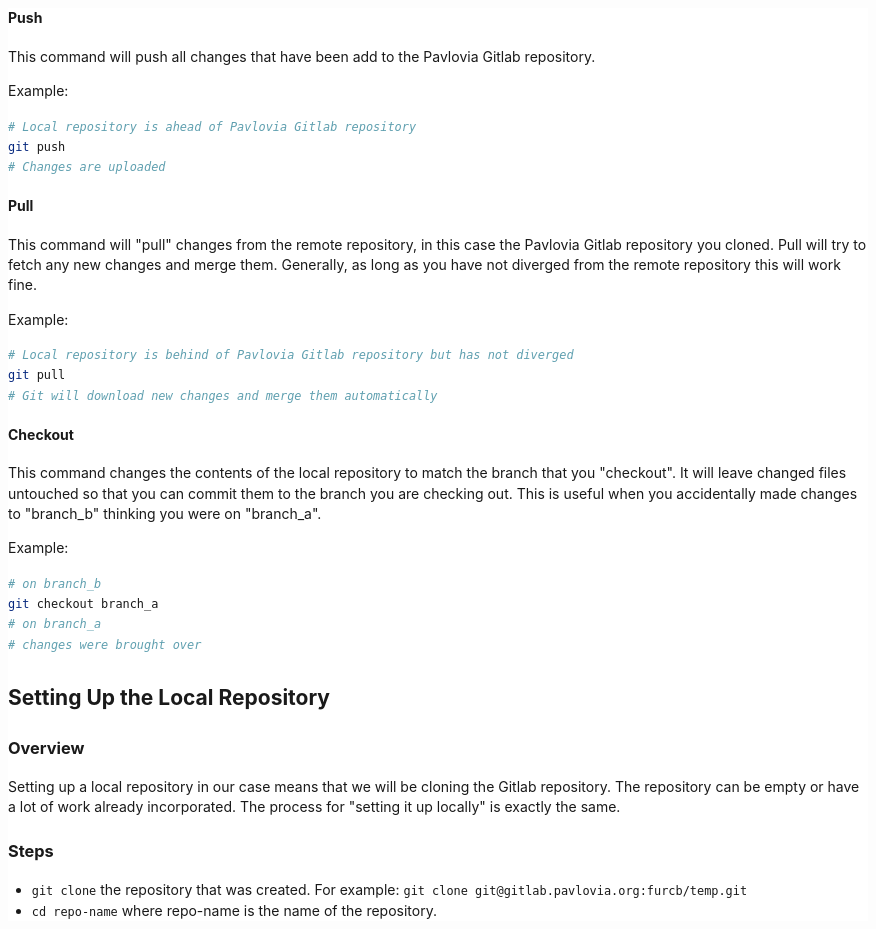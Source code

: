 
#### Push

This command will push all changes that have been add to the Pavlovia Gitlab repository.

Example:

```sh
# Local repository is ahead of Pavlovia Gitlab repository
git push
# Changes are uploaded
```

#### Pull

This command will "pull" changes from the remote repository, in this case the Pavlovia Gitlab
repository you cloned. Pull will try to fetch any new changes and merge them. Generally, as long as
you have not diverged from the remote repository this will work fine.

Example:

```sh
# Local repository is behind of Pavlovia Gitlab repository but has not diverged
git pull
# Git will download new changes and merge them automatically
```

#### Checkout

This command changes the contents of the local repository to match the branch that you "checkout".
It will leave changed files untouched so that you can commit them to the branch you are checking
out. This is useful when you accidentally made changes to "branch\_b" thinking you were on
"branch\_a".

Example:

```sh
# on branch_b
git checkout branch_a
# on branch_a
# changes were brought over
```

## Setting Up the Local Repository

### Overview

Setting up a local repository in our case means that we will be cloning the Gitlab repository. The
repository can be empty or have a lot of work already incorporated. The process for "setting it up
locally" is exactly the same.

### Steps

- `git clone` the repository that was created. For example: 
	`git clone git@gitlab.pavlovia.org:furcb/temp.git`
- `cd repo-name` where repo-name is the name of the repository.

